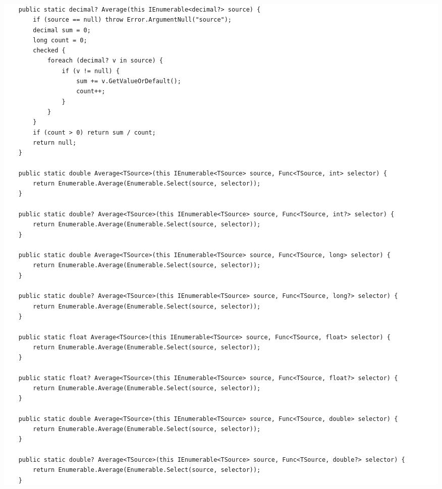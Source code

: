         public static decimal? Average(this IEnumerable<decimal?> source) {
            if (source == null) throw Error.ArgumentNull("source");
            decimal sum = 0;
            long count = 0;
            checked {
                foreach (decimal? v in source) {
                    if (v != null) {
                        sum += v.GetValueOrDefault();
                        count++;
                    }
                }
            }
            if (count > 0) return sum / count;
            return null;
        }

        public static double Average<TSource>(this IEnumerable<TSource> source, Func<TSource, int> selector) {
            return Enumerable.Average(Enumerable.Select(source, selector));
        }

        public static double? Average<TSource>(this IEnumerable<TSource> source, Func<TSource, int?> selector) {
            return Enumerable.Average(Enumerable.Select(source, selector));
        }

        public static double Average<TSource>(this IEnumerable<TSource> source, Func<TSource, long> selector) {
            return Enumerable.Average(Enumerable.Select(source, selector));
        }

        public static double? Average<TSource>(this IEnumerable<TSource> source, Func<TSource, long?> selector) {
            return Enumerable.Average(Enumerable.Select(source, selector));
        }

        public static float Average<TSource>(this IEnumerable<TSource> source, Func<TSource, float> selector) {
            return Enumerable.Average(Enumerable.Select(source, selector));
        }

        public static float? Average<TSource>(this IEnumerable<TSource> source, Func<TSource, float?> selector) {
            return Enumerable.Average(Enumerable.Select(source, selector));
        }

        public static double Average<TSource>(this IEnumerable<TSource> source, Func<TSource, double> selector) {
            return Enumerable.Average(Enumerable.Select(source, selector));
        }

        public static double? Average<TSource>(this IEnumerable<TSource> source, Func<TSource, double?> selector) {
            return Enumerable.Average(Enumerable.Select(source, selector));
        }
